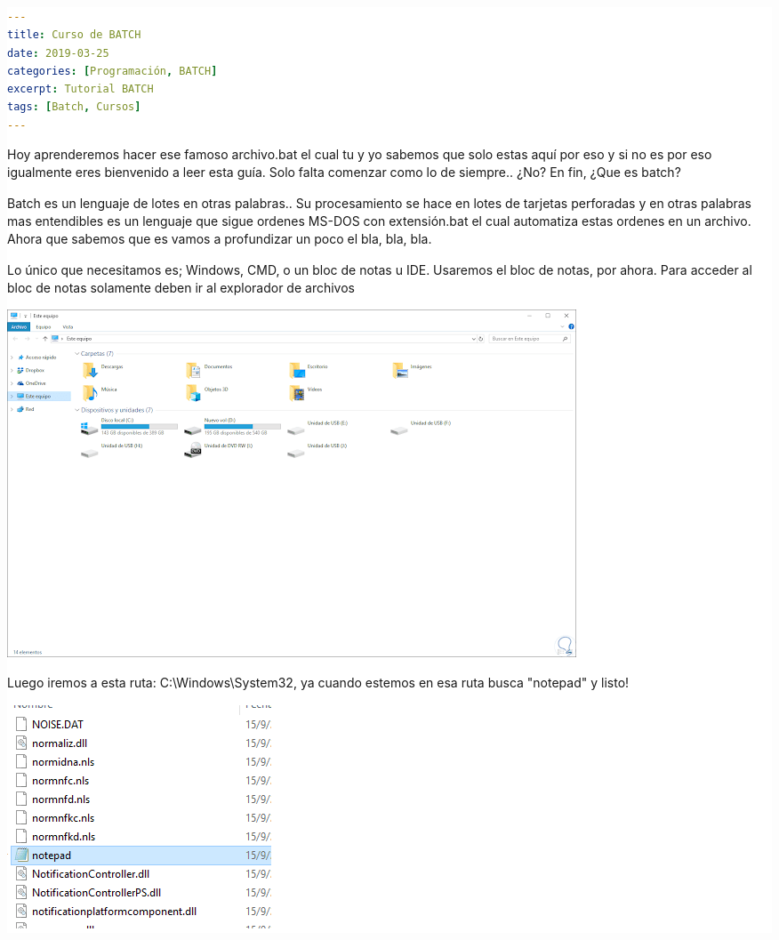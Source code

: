 ```yaml
---
title: Curso de BATCH
date: 2019-03-25
categories: [Programación, BATCH]
excerpt: Tutorial BATCH
tags: [Batch, Cursos]
---
```


Hoy aprenderemos hacer ese famoso archivo.bat el cual tu y yo sabemos que solo estas aquí por eso y si no es por eso igualmente eres bienvenido a leer esta guía.  Solo falta comenzar como lo de siempre.. ¿No? En fin, ¿Que es batch?  
  
Batch es un lenguaje de lotes en otras palabras.. Su procesamiento se hace en lotes de tarjetas perforadas y en otras palabras mas entendibles es un lenguaje que sigue ordenes MS-DOS con extensión.bat el cual automatiza estas ordenes en un archivo. Ahora que sabemos que es vamos a profundizar un poco el bla, bla, bla.  
  
Lo único que necesitamos es; Windows, CMD, o un bloc de notas u IDE. Usaremos el bloc de notas, por ahora. Para acceder al bloc de notas solamente deben ir al explorador de archivos  

![batch](/assets/img/post/21/batch1.png)

Luego iremos a esta ruta: C:\Windows\System32, ya cuando estemos en esa ruta busca "notepad" y listo!   
  
![batch2](/assets/img/post/21/batch2.png)
  
